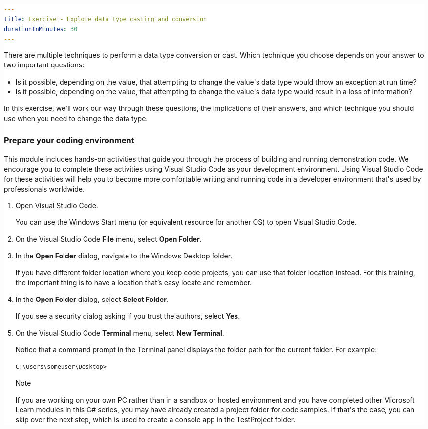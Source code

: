 ```yaml
---
title: Exercise - Explore data type casting and conversion
durationInMinutes: 30
---
```


There are multiple techniques to perform a data type conversion or cast. Which technique you choose depends on your answer to two important questions:

- Is it possible, depending on the value, that attempting to change the value's data type would throw an exception at run time?
- Is it possible, depending on the value, that attempting to change the value's data type would result in a loss of information?

In this exercise, we'll work our way through these questions, the implications of their answers, and which technique you should use when you need to change the data type.

### Prepare your coding environment

This module includes hands-on activities that guide you through the process of building and running demonstration code. We encourage you to complete these activities using Visual Studio Code as your development environment. Using Visual Studio Code for these activities will help you to become more comfortable writing and running code in a developer environment that's used by professionals worldwide.

1. Open Visual Studio Code.

    You can use the Windows Start menu (or equivalent resource for another OS) to open Visual Studio Code.

1. On the Visual Studio Code **File** menu, select **Open Folder**.

1. In the **Open Folder** dialog, navigate to the Windows Desktop folder.

    If you have different folder location where you keep code projects, you can use that folder location instead. For this training, the important thing is to have a location that’s easy locate and remember.

1. In the **Open Folder** dialog, select **Select Folder**.

    If you see a security dialog asking if you trust the authors, select **Yes**.

1. On the Visual Studio Code **Terminal** menu, select **New Terminal**.

    Notice that a command prompt in the Terminal panel displays the folder path for the current folder. For example:  

    ```dos
    C:\Users\someuser\Desktop>
    ```

    > [!NOTE]
    > If you are working on your own PC rather than in a sandbox or hosted environment and you have completed other Microsoft Learn modules in this C# series, you may have already created a project folder for code samples. If that's the case, you can skip over the next step, which is used to create a console app in the TestProject folder.
